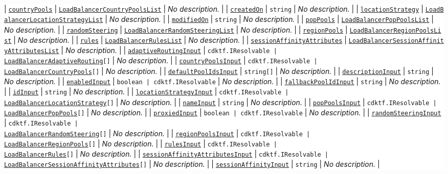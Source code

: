 | <code><a href="#@cdktf/provider-cloudflare.loadBalancer.LoadBalancer.property.countryPools">countryPools</a></code> | <code><a href="#@cdktf/provider-cloudflare.loadBalancer.LoadBalancerCountryPoolsList">LoadBalancerCountryPoolsList</a></code> | *No description.* |
| <code><a href="#@cdktf/provider-cloudflare.loadBalancer.LoadBalancer.property.createdOn">createdOn</a></code> | <code>string</code> | *No description.* |
| <code><a href="#@cdktf/provider-cloudflare.loadBalancer.LoadBalancer.property.locationStrategy">locationStrategy</a></code> | <code><a href="#@cdktf/provider-cloudflare.loadBalancer.LoadBalancerLocationStrategyList">LoadBalancerLocationStrategyList</a></code> | *No description.* |
| <code><a href="#@cdktf/provider-cloudflare.loadBalancer.LoadBalancer.property.modifiedOn">modifiedOn</a></code> | <code>string</code> | *No description.* |
| <code><a href="#@cdktf/provider-cloudflare.loadBalancer.LoadBalancer.property.popPools">popPools</a></code> | <code><a href="#@cdktf/provider-cloudflare.loadBalancer.LoadBalancerPopPoolsList">LoadBalancerPopPoolsList</a></code> | *No description.* |
| <code><a href="#@cdktf/provider-cloudflare.loadBalancer.LoadBalancer.property.randomSteering">randomSteering</a></code> | <code><a href="#@cdktf/provider-cloudflare.loadBalancer.LoadBalancerRandomSteeringList">LoadBalancerRandomSteeringList</a></code> | *No description.* |
| <code><a href="#@cdktf/provider-cloudflare.loadBalancer.LoadBalancer.property.regionPools">regionPools</a></code> | <code><a href="#@cdktf/provider-cloudflare.loadBalancer.LoadBalancerRegionPoolsList">LoadBalancerRegionPoolsList</a></code> | *No description.* |
| <code><a href="#@cdktf/provider-cloudflare.loadBalancer.LoadBalancer.property.rules">rules</a></code> | <code><a href="#@cdktf/provider-cloudflare.loadBalancer.LoadBalancerRulesList">LoadBalancerRulesList</a></code> | *No description.* |
| <code><a href="#@cdktf/provider-cloudflare.loadBalancer.LoadBalancer.property.sessionAffinityAttributes">sessionAffinityAttributes</a></code> | <code><a href="#@cdktf/provider-cloudflare.loadBalancer.LoadBalancerSessionAffinityAttributesList">LoadBalancerSessionAffinityAttributesList</a></code> | *No description.* |
| <code><a href="#@cdktf/provider-cloudflare.loadBalancer.LoadBalancer.property.adaptiveRoutingInput">adaptiveRoutingInput</a></code> | <code>cdktf.IResolvable \| <a href="#@cdktf/provider-cloudflare.loadBalancer.LoadBalancerAdaptiveRouting">LoadBalancerAdaptiveRouting</a>[]</code> | *No description.* |
| <code><a href="#@cdktf/provider-cloudflare.loadBalancer.LoadBalancer.property.countryPoolsInput">countryPoolsInput</a></code> | <code>cdktf.IResolvable \| <a href="#@cdktf/provider-cloudflare.loadBalancer.LoadBalancerCountryPools">LoadBalancerCountryPools</a>[]</code> | *No description.* |
| <code><a href="#@cdktf/provider-cloudflare.loadBalancer.LoadBalancer.property.defaultPoolIdsInput">defaultPoolIdsInput</a></code> | <code>string[]</code> | *No description.* |
| <code><a href="#@cdktf/provider-cloudflare.loadBalancer.LoadBalancer.property.descriptionInput">descriptionInput</a></code> | <code>string</code> | *No description.* |
| <code><a href="#@cdktf/provider-cloudflare.loadBalancer.LoadBalancer.property.enabledInput">enabledInput</a></code> | <code>boolean \| cdktf.IResolvable</code> | *No description.* |
| <code><a href="#@cdktf/provider-cloudflare.loadBalancer.LoadBalancer.property.fallbackPoolIdInput">fallbackPoolIdInput</a></code> | <code>string</code> | *No description.* |
| <code><a href="#@cdktf/provider-cloudflare.loadBalancer.LoadBalancer.property.idInput">idInput</a></code> | <code>string</code> | *No description.* |
| <code><a href="#@cdktf/provider-cloudflare.loadBalancer.LoadBalancer.property.locationStrategyInput">locationStrategyInput</a></code> | <code>cdktf.IResolvable \| <a href="#@cdktf/provider-cloudflare.loadBalancer.LoadBalancerLocationStrategy">LoadBalancerLocationStrategy</a>[]</code> | *No description.* |
| <code><a href="#@cdktf/provider-cloudflare.loadBalancer.LoadBalancer.property.nameInput">nameInput</a></code> | <code>string</code> | *No description.* |
| <code><a href="#@cdktf/provider-cloudflare.loadBalancer.LoadBalancer.property.popPoolsInput">popPoolsInput</a></code> | <code>cdktf.IResolvable \| <a href="#@cdktf/provider-cloudflare.loadBalancer.LoadBalancerPopPools">LoadBalancerPopPools</a>[]</code> | *No description.* |
| <code><a href="#@cdktf/provider-cloudflare.loadBalancer.LoadBalancer.property.proxiedInput">proxiedInput</a></code> | <code>boolean \| cdktf.IResolvable</code> | *No description.* |
| <code><a href="#@cdktf/provider-cloudflare.loadBalancer.LoadBalancer.property.randomSteeringInput">randomSteeringInput</a></code> | <code>cdktf.IResolvable \| <a href="#@cdktf/provider-cloudflare.loadBalancer.LoadBalancerRandomSteering">LoadBalancerRandomSteering</a>[]</code> | *No description.* |
| <code><a href="#@cdktf/provider-cloudflare.loadBalancer.LoadBalancer.property.regionPoolsInput">regionPoolsInput</a></code> | <code>cdktf.IResolvable \| <a href="#@cdktf/provider-cloudflare.loadBalancer.LoadBalancerRegionPools">LoadBalancerRegionPools</a>[]</code> | *No description.* |
| <code><a href="#@cdktf/provider-cloudflare.loadBalancer.LoadBalancer.property.rulesInput">rulesInput</a></code> | <code>cdktf.IResolvable \| <a href="#@cdktf/provider-cloudflare.loadBalancer.LoadBalancerRules">LoadBalancerRules</a>[]</code> | *No description.* |
| <code><a href="#@cdktf/provider-cloudflare.loadBalancer.LoadBalancer.property.sessionAffinityAttributesInput">sessionAffinityAttributesInput</a></code> | <code>cdktf.IResolvable \| <a href="#@cdktf/provider-cloudflare.loadBalancer.LoadBalancerSessionAffinityAttributes">LoadBalancerSessionAffinityAttributes</a>[]</code> | *No description.* |
| <code><a href="#@cdktf/provider-cloudflare.loadBalancer.LoadBalancer.property.sessionAffinityInput">sessionAffinityInput</a></code> | <code>string</code> | *No description.* |